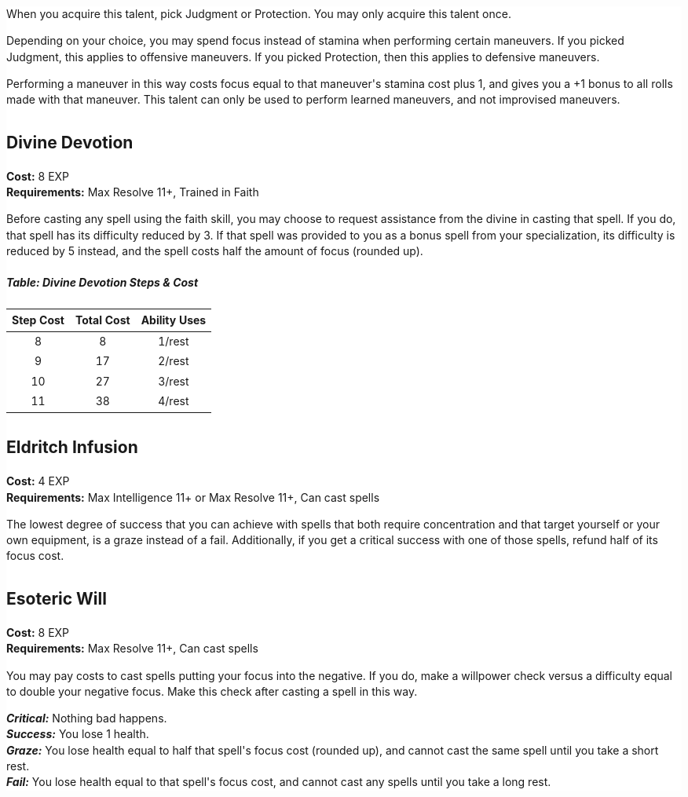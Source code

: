 When you acquire this talent, pick Judgment or Protection. You may only acquire this talent once.

Depending on your choice, you may spend focus instead of stamina when performing certain maneuvers. If you picked Judgment, this applies to offensive maneuvers. If you picked Protection, then this applies to defensive maneuvers.

Performing a maneuver in this way costs focus equal to that maneuver's stamina cost plus 1, and gives you a +1 bonus to all rolls made with that maneuver. This talent can only be used to perform learned maneuvers, and not improvised maneuvers.

## Divine Devotion

**Cost:** 8 EXP  
**Requirements:** Max Resolve 11+, Trained in Faith

Before casting any spell using the faith skill, you may choose to request assistance from the divine in casting that spell. If you do, that spell has its difficulty reduced by 3. If that spell was provided to you as a bonus spell from your specialization, its difficulty is reduced by 5 instead, and the spell costs half the amount of focus (rounded up).

##### Table: Divine Devotion Steps & Cost
| Step Cost | Total Cost | Ability Uses |
|:-:|:-:|:-:|
| 8 | 8 | 1/rest |
| 9 | 17 | 2/rest |
| 10 | 27 | 3/rest |
| 11 | 38 | 4/rest |

## Eldritch Infusion

**Cost:** 4 EXP  
**Requirements:** Max Intelligence 11+ or Max Resolve 11+, Can cast spells

The lowest degree of success that you can achieve with spells that both require concentration and that target yourself or your own equipment, is a graze instead of a fail. Additionally, if you get a critical success with one of those spells, refund half of its focus cost.

## Esoteric Will

**Cost:** 8 EXP  
**Requirements:** Max Resolve 11+, Can cast spells

You may pay costs to cast spells putting your focus into the negative. If you do, make a willpower check versus a difficulty equal to double your negative focus. Make this check after casting a spell in this way.

***Critical:*** Nothing bad happens.  
***Success:*** You lose 1 health.  
***Graze:*** You lose health equal to half that spell's focus cost (rounded up), and cannot cast the same spell until you take a short rest.  
***Fail:*** You lose health equal to that spell's focus cost, and cannot cast any spells until you take a long rest.
